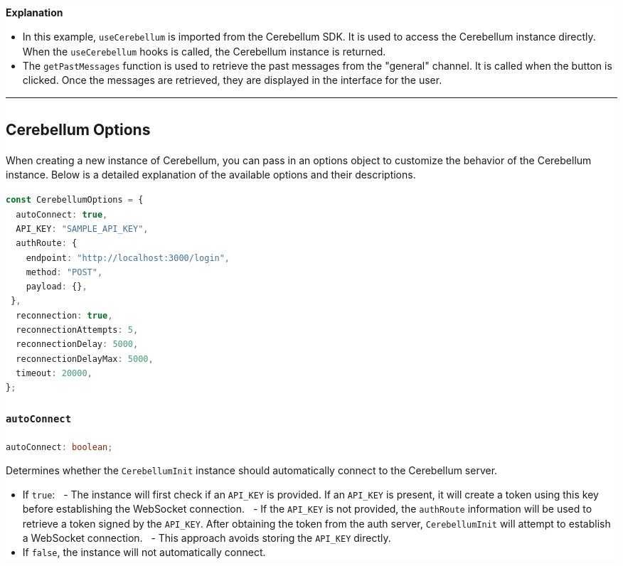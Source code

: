 ```typescript
```

**Explanation**

- In this example, `useCerebellum` is imported from the Cerebellum SDK. It is used to access the Cerebellum instance directly. When the `useCerebellum` hooks is called, the Cerebellum instance is returned.
- The `getPastMessages` function is used to retrieve the past messages from the "general" channel. It is called when the button is clicked. Once the messages are retrieved, they are displayed in the interface for the user.

---

## Cerebellum Options

When creating a new instance of Cerebellum, you can pass in an options object to customize the behavior of the Cerebellum instance. Below is a detailed explanation of the available options and their descriptions.

```TypeScript
const CerebellumOptions = {
  autoConnect: true,
  API_KEY: "SAMPLE_API_KEY",
  authRoute: {
    endpoint: "http://localhost:3000/login",
    method: "POST",
    payload: {},
 },
  reconnection: true,
  reconnectionAttempts: 5,
  reconnectionDelay: 5000,
  reconnectionDelayMax: 5000,
  timeout: 20000,
};
```

### `autoConnect`

```typescript
autoConnect: boolean;
```

Determines whether the `CerebellumInit` instance should automatically connect to the Cerebellum server.

- If `true`:
    - The instance will first check if an `API_KEY` is provided. If an `API_KEY` is present, it will create a token using this key before establishing the WebSocket connection.
    - If the `API_KEY` is not provided, the `authRoute` information will be used to retrieve a token signed by the `API_KEY`. After obtaining the token from the auth server, `CerebellumInit` will attempt to establish a WebSocket connection.
    - This approach avoids storing the `API_KEY` directly.
- If `false`, the instance will not automatically connect.
